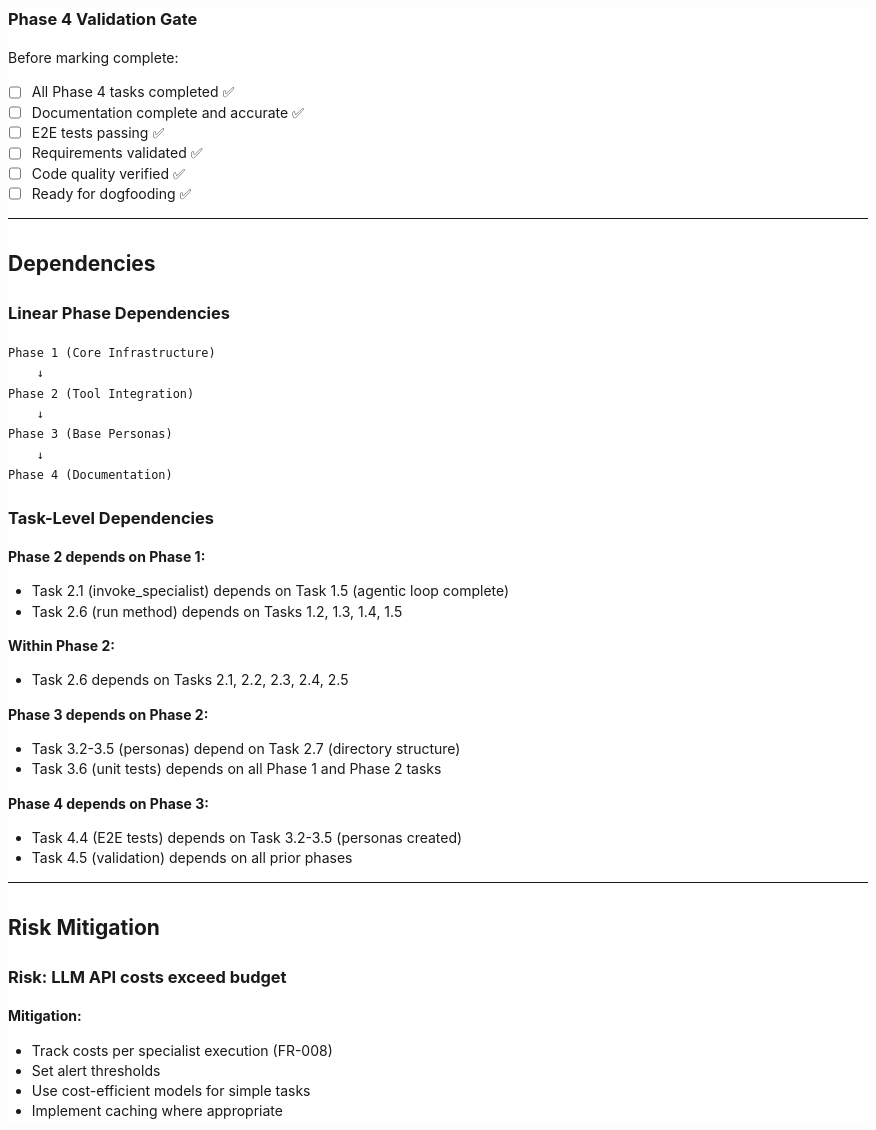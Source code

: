 ### Phase 4 Validation Gate

Before marking complete:
- [ ] All Phase 4 tasks completed ✅
- [ ] Documentation complete and accurate ✅
- [ ] E2E tests passing ✅
- [ ] Requirements validated ✅
- [ ] Code quality verified ✅
- [ ] Ready for dogfooding ✅

---

## Dependencies

### Linear Phase Dependencies
```
Phase 1 (Core Infrastructure)
    ↓
Phase 2 (Tool Integration)
    ↓
Phase 3 (Base Personas)
    ↓
Phase 4 (Documentation)
```

### Task-Level Dependencies

**Phase 2 depends on Phase 1:**
- Task 2.1 (invoke_specialist) depends on Task 1.5 (agentic loop complete)
- Task 2.6 (run method) depends on Tasks 1.2, 1.3, 1.4, 1.5

**Within Phase 2:**
- Task 2.6 depends on Tasks 2.1, 2.2, 2.3, 2.4, 2.5

**Phase 3 depends on Phase 2:**
- Task 3.2-3.5 (personas) depend on Task 2.7 (directory structure)
- Task 3.6 (unit tests) depends on all Phase 1 and Phase 2 tasks

**Phase 4 depends on Phase 3:**
- Task 4.4 (E2E tests) depends on Task 3.2-3.5 (personas created)
- Task 4.5 (validation) depends on all prior phases

---

## Risk Mitigation

### Risk: LLM API costs exceed budget
**Mitigation:**
- Track costs per specialist execution (FR-008)
- Set alert thresholds
- Use cost-efficient models for simple tasks
- Implement caching where appropriate
